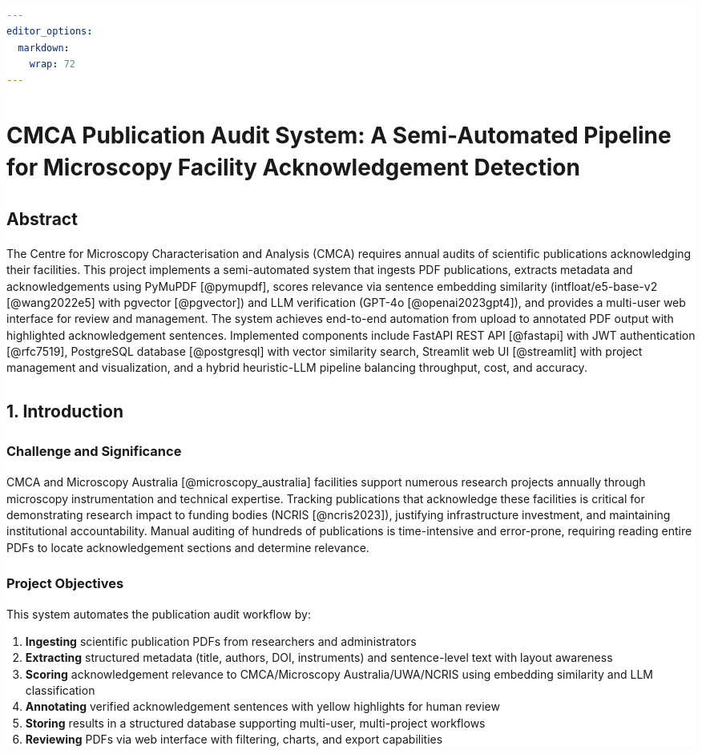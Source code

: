 ```yaml
---
editor_options: 
  markdown: 
    wrap: 72
---
```


# CMCA Publication Audit System: A Semi-Automated Pipeline for Microscopy Facility Acknowledgement Detection

## Abstract

The Centre for Microscopy Characterisation and Analysis (CMCA) requires
annual audits of scientific publications acknowledging their facilities.
This project implements a semi-automated system that ingests PDF
publications, extracts metadata and acknowledgements using PyMuPDF
[@pymupdf], scores relevance via sentence embedding similarity
(intfloat/e5-base-v2 [@wang2022e5] with pgvector [@pgvector]) and LLM
verification (GPT-4o [@openai2023gpt4]), and provides a multi-user web
interface for review and management. The system achieves end-to-end
automation from upload to annotated PDF output with highlighted
acknowledgement sentences. Implemented components include FastAPI REST
API [@fastapi] with JWT authentication [@rfc7519], PostgreSQL database
[@postgresql] with vector similarity search, Streamlit web UI
[@streamlit] with project management and visualization, and a hybrid
heuristic-LLM pipeline balancing throughput, cost, and accuracy.

## 1. Introduction

### Challenge and Significance

CMCA and Microscopy Australia [@microscopy_australia] facilities support
numerous research projects annually through microscopy instrumentation
and technical expertise. Tracking publications that acknowledge these
facilities is critical for demonstrating research impact to funding
bodies (NCRIS [@ncris2023]), justifying infrastructure investment, and
maintaining institutional accountability. Manual auditing of hundreds of
publications is time-intensive and error-prone, requiring reading entire
PDFs to locate acknowledgement sections and determine relevance.

### Project Objectives

This system automates the publication audit workflow by:

1.  **Ingesting** scientific publication PDFs from researchers and
    administrators
2.  **Extracting** structured metadata (title, authors, DOI,
    instruments) and sentence-level text with layout awareness
3.  **Scoring** acknowledgement relevance to CMCA/Microscopy
    Australia/UWA/NCRIS using embedding similarity and LLM
    classification
4.  **Annotating** verified acknowledgement sentences with yellow
    highlights for human review
5.  **Storing** results in a structured database supporting multi-user,
    multi-project workflows
6.  **Reviewing** PDFs via web interface with filtering, charts, and
    export capabilities
